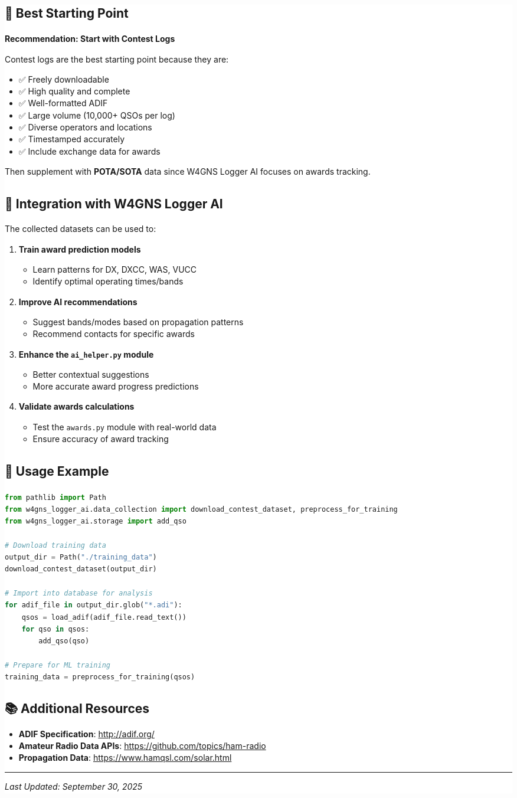 ## 🎯 Best Starting Point

**Recommendation: Start with Contest Logs**

Contest logs are the best starting point because they are:
- ✅ Freely downloadable
- ✅ High quality and complete
- ✅ Well-formatted ADIF
- ✅ Large volume (10,000+ QSOs per log)
- ✅ Diverse operators and locations
- ✅ Timestamped accurately
- ✅ Include exchange data for awards

Then supplement with **POTA/SOTA** data since W4GNS Logger AI focuses on awards tracking.

## 🔗 Integration with W4GNS Logger AI

The collected datasets can be used to:

1. **Train award prediction models**
   - Learn patterns for DX, DXCC, WAS, VUCC
   - Identify optimal operating times/bands

2. **Improve AI recommendations**
   - Suggest bands/modes based on propagation patterns
   - Recommend contacts for specific awards

3. **Enhance the `ai_helper.py` module**
   - Better contextual suggestions
   - More accurate award progress predictions

4. **Validate awards calculations**
   - Test the `awards.py` module with real-world data
   - Ensure accuracy of award tracking

## 📝 Usage Example

```python
from pathlib import Path
from w4gns_logger_ai.data_collection import download_contest_dataset, preprocess_for_training
from w4gns_logger_ai.storage import add_qso

# Download training data
output_dir = Path("./training_data")
download_contest_dataset(output_dir)

# Import into database for analysis
for adif_file in output_dir.glob("*.adi"):
    qsos = load_adif(adif_file.read_text())
    for qso in qsos:
        add_qso(qso)

# Prepare for ML training
training_data = preprocess_for_training(qsos)
```

## 📚 Additional Resources

- **ADIF Specification**: http://adif.org/
- **Amateur Radio Data APIs**: https://github.com/topics/ham-radio
- **Propagation Data**: https://www.hamqsl.com/solar.html

---

*Last Updated: September 30, 2025*
